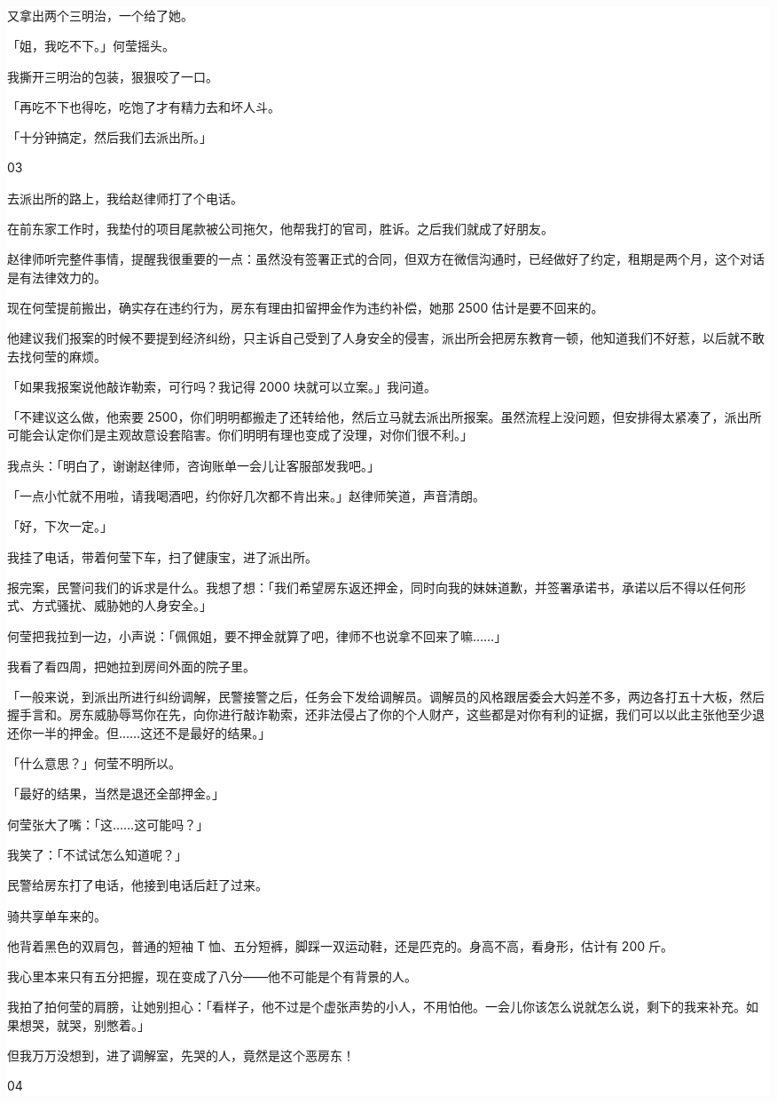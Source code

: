 又拿出两个三明治，一个给了她。

「姐，我吃不下。」何莹摇头。

我撕开三明治的包装，狠狠咬了一口。

「再吃不下也得吃，吃饱了才有精力去和坏人斗。

「十分钟搞定，然后我们去派出所。」

03

去派出所的路上，我给赵律师打了个电话。

在前东家工作时，我垫付的项目尾款被公司拖欠，他帮我打的官司，胜诉。之后我们就成了好朋友。

赵律师听完整件事情，提醒我很重要的一点：虽然没有签署正式的合同，但双方在微信沟通时，已经做好了约定，租期是两个月，这个对话是有法律效力的。

现在何莹提前搬出，确实存在违约行为，房东有理由扣留押金作为违约补偿，她那 2500 估计是要不回来的。

他建议我们报案的时候不要提到经济纠纷，只主诉自己受到了人身安全的侵害，派出所会把房东教育一顿，他知道我们不好惹，以后就不敢去找何莹的麻烦。

「如果我报案说他敲诈勒索，可行吗？我记得 2000 块就可以立案。」我问道。

「不建议这么做，他索要 2500，你们明明都搬走了还转给他，然后立马就去派出所报案。虽然流程上没问题，但安排得太紧凑了，派出所可能会认定你们是主观故意设套陷害。你们明明有理也变成了没理，对你们很不利。」

我点头：「明白了，谢谢赵律师，咨询账单一会儿让客服部发我吧。」

「一点小忙就不用啦，请我喝酒吧，约你好几次都不肯出来。」赵律师笑道，声音清朗。

「好，下次一定。」

我挂了电话，带着何莹下车，扫了健康宝，进了派出所。

报完案，民警问我们的诉求是什么。我想了想：「我们希望房东返还押金，同时向我的妹妹道歉，并签署承诺书，承诺以后不得以任何形式、方式骚扰、威胁她的人身安全。」

何莹把我拉到一边，小声说：「佩佩姐，要不押金就算了吧，律师不也说拿不回来了嘛……」

我看了看四周，把她拉到房间外面的院子里。

「一般来说，到派出所进行纠纷调解，民警接警之后，任务会下发给调解员。调解员的风格跟居委会大妈差不多，两边各打五十大板，然后握手言和。房东威胁辱骂你在先，向你进行敲诈勒索，还非法侵占了你的个人财产，这些都是对你有利的证据，我们可以以此主张他至少退还你一半的押金。但……这还不是最好的结果。」

「什么意思？」何莹不明所以。

「最好的结果，当然是退还全部押金。」

何莹张大了嘴：「这……这可能吗？」

我笑了：「不试试怎么知道呢？」

民警给房东打了电话，他接到电话后赶了过来。

骑共享单车来的。

他背着黑色的双肩包，普通的短袖 T 恤、五分短裤，脚踩一双运动鞋，还是匹克的。身高不高，看身形，估计有 200 斤。

我心里本来只有五分把握，现在变成了八分——他不可能是个有背景的人。

我拍了拍何莹的肩膀，让她别担心：「看样子，他不过是个虚张声势的小人，不用怕他。一会儿你该怎么说就怎么说，剩下的我来补充。如果想哭，就哭，别憋着。」

但我万万没想到，进了调解室，先哭的人，竟然是这个恶房东！

04
